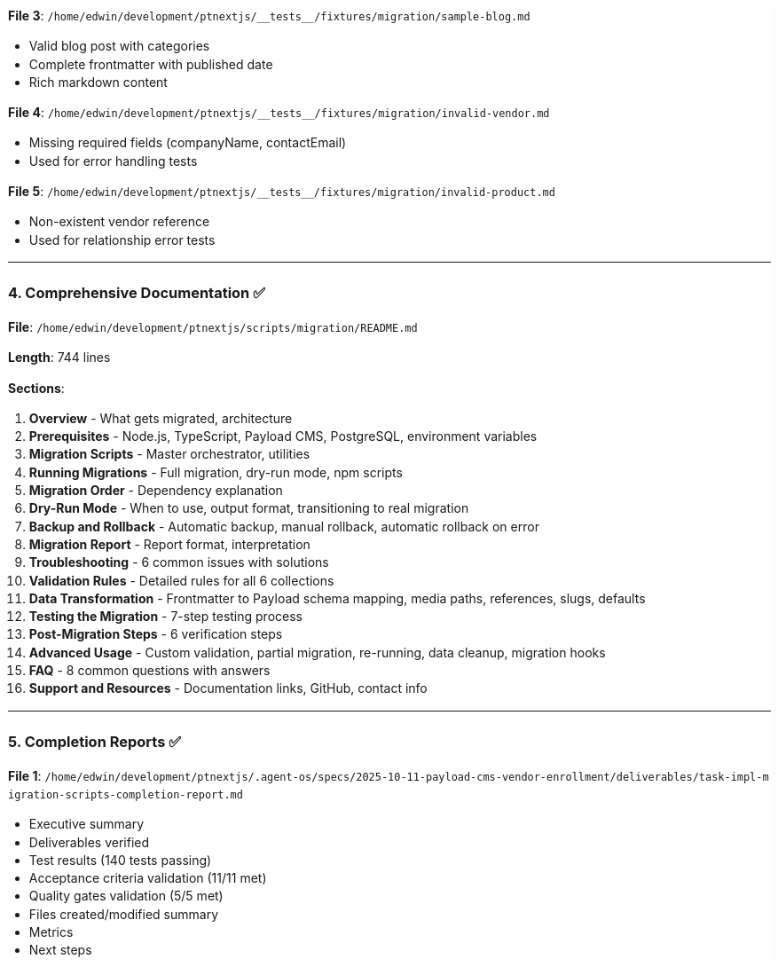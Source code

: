 **File 3**: `/home/edwin/development/ptnextjs/__tests__/fixtures/migration/sample-blog.md`
- Valid blog post with categories
- Complete frontmatter with published date
- Rich markdown content

**File 4**: `/home/edwin/development/ptnextjs/__tests__/fixtures/migration/invalid-vendor.md`
- Missing required fields (companyName, contactEmail)
- Used for error handling tests

**File 5**: `/home/edwin/development/ptnextjs/__tests__/fixtures/migration/invalid-product.md`
- Non-existent vendor reference
- Used for relationship error tests

---

### 4. Comprehensive Documentation ✅

**File**: `/home/edwin/development/ptnextjs/scripts/migration/README.md`

**Length**: 744 lines

**Sections**:
1. **Overview** - What gets migrated, architecture
2. **Prerequisites** - Node.js, TypeScript, Payload CMS, PostgreSQL, environment variables
3. **Migration Scripts** - Master orchestrator, utilities
4. **Running Migrations** - Full migration, dry-run mode, npm scripts
5. **Migration Order** - Dependency explanation
6. **Dry-Run Mode** - When to use, output format, transitioning to real migration
7. **Backup and Rollback** - Automatic backup, manual rollback, automatic rollback on error
8. **Migration Report** - Report format, interpretation
9. **Troubleshooting** - 6 common issues with solutions
10. **Validation Rules** - Detailed rules for all 6 collections
11. **Data Transformation** - Frontmatter to Payload schema mapping, media paths, references, slugs, defaults
12. **Testing the Migration** - 7-step testing process
13. **Post-Migration Steps** - 6 verification steps
14. **Advanced Usage** - Custom validation, partial migration, re-running, data cleanup, migration hooks
15. **FAQ** - 8 common questions with answers
16. **Support and Resources** - Documentation links, GitHub, contact info

---

### 5. Completion Reports ✅

**File 1**: `/home/edwin/development/ptnextjs/.agent-os/specs/2025-10-11-payload-cms-vendor-enrollment/deliverables/task-impl-migration-scripts-completion-report.md`
- Executive summary
- Deliverables verified
- Test results (140 tests passing)
- Acceptance criteria validation (11/11 met)
- Quality gates validation (5/5 met)
- Files created/modified summary
- Metrics
- Next steps
